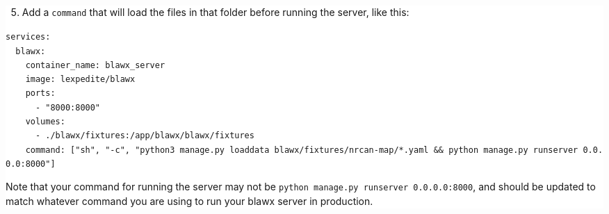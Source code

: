 5. Add a `command` that will load the files in that folder before running the server, like this:

```
services:
  blawx:
    container_name: blawx_server
    image: lexpedite/blawx
    ports:
      - "8000:8000"
    volumes:
      - ./blawx/fixtures:/app/blawx/blawx/fixtures
    command: ["sh", "-c", "python3 manage.py loaddata blawx/fixtures/nrcan-map/*.yaml && python manage.py runserver 0.0.0.0:8000"]
```

Note that your command for running the server may not be `python manage.py runserver 0.0.0.0:8000`,
and should be updated to match whatever command you are using to run your blawx server in production.
